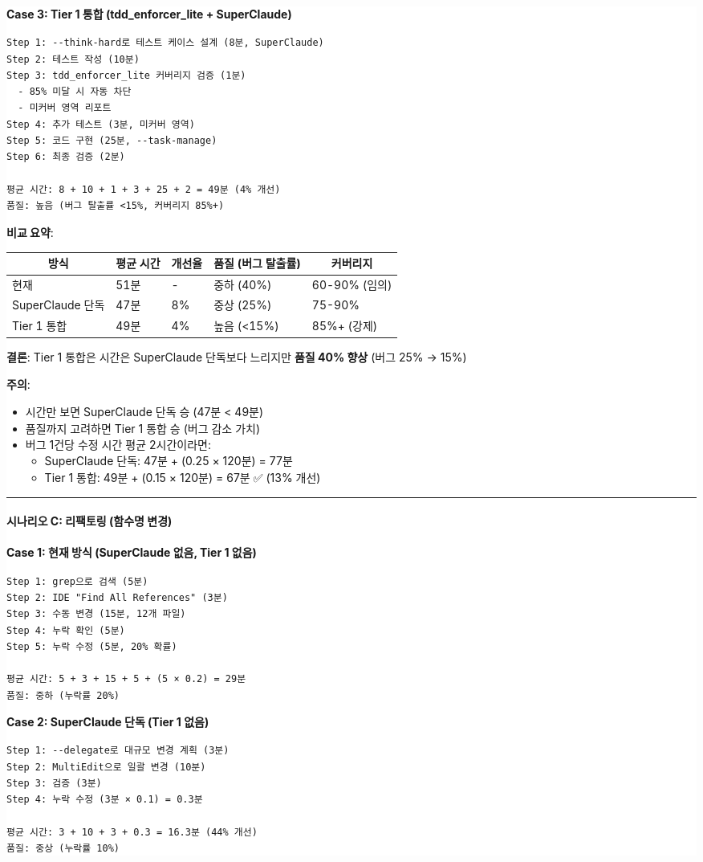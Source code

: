 **Case 3: Tier 1 통합 (tdd_enforcer_lite + SuperClaude)**

```
Step 1: --think-hard로 테스트 케이스 설계 (8분, SuperClaude)
Step 2: 테스트 작성 (10분)
Step 3: tdd_enforcer_lite 커버리지 검증 (1분)
  - 85% 미달 시 자동 차단
  - 미커버 영역 리포트
Step 4: 추가 테스트 (3분, 미커버 영역)
Step 5: 코드 구현 (25분, --task-manage)
Step 6: 최종 검증 (2분)

평균 시간: 8 + 10 + 1 + 3 + 25 + 2 = 49분 (4% 개선)
품질: 높음 (버그 탈출률 <15%, 커버리지 85%+)
```

**비교 요약**:

| 방식 | 평균 시간 | 개선율 | 품질 (버그 탈출률) | 커버리지 |
|------|----------|--------|-------------------|---------|
| 현재 | 51분 | - | 중하 (40%) | 60-90% (임의) |
| SuperClaude 단독 | 47분 | 8% | 중상 (25%) | 75-90% |
| Tier 1 통합 | 49분 | 4% | 높음 (<15%) | 85%+ (강제) |

**결론**: Tier 1 통합은 시간은 SuperClaude 단독보다 느리지만 **품질 40% 향상** (버그 25% → 15%)

**주의**:
- 시간만 보면 SuperClaude 단독 승 (47분 < 49분)
- 품질까지 고려하면 Tier 1 통합 승 (버그 감소 가치)
- 버그 1건당 수정 시간 평균 2시간이라면:
  - SuperClaude 단독: 47분 + (0.25 × 120분) = 77분
  - Tier 1 통합: 49분 + (0.15 × 120분) = 67분 ✅ (13% 개선)

---

#### 시나리오 C: 리팩토링 (함수명 변경)

**Case 1: 현재 방식 (SuperClaude 없음, Tier 1 없음)**

```
Step 1: grep으로 검색 (5분)
Step 2: IDE "Find All References" (3분)
Step 3: 수동 변경 (15분, 12개 파일)
Step 4: 누락 확인 (5분)
Step 5: 누락 수정 (5분, 20% 확률)

평균 시간: 5 + 3 + 15 + 5 + (5 × 0.2) = 29분
품질: 중하 (누락률 20%)
```

**Case 2: SuperClaude 단독 (Tier 1 없음)**

```
Step 1: --delegate로 대규모 변경 계획 (3분)
Step 2: MultiEdit으로 일괄 변경 (10분)
Step 3: 검증 (3분)
Step 4: 누락 수정 (3분 × 0.1) = 0.3분

평균 시간: 3 + 10 + 3 + 0.3 = 16.3분 (44% 개선)
품질: 중상 (누락률 10%)
```
